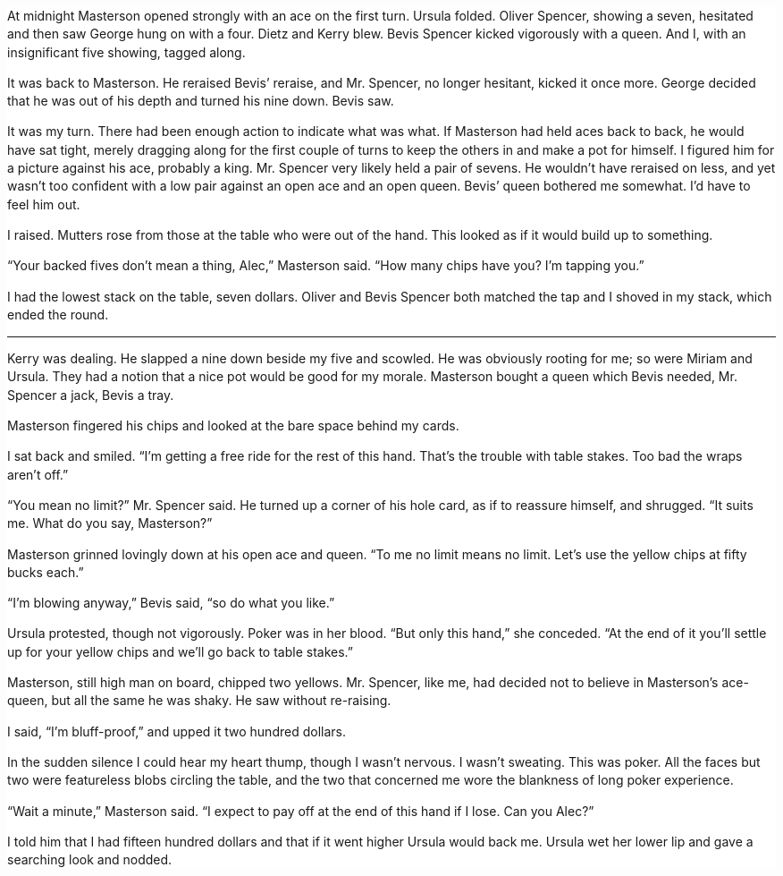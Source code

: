 At midnight Masterson opened strongly with an ace on the first turn. Ursula folded. Oliver Spencer, showing a seven, hesitated and then saw George hung on with a four. Dietz and Kerry blew. Bevis Spencer kicked vigorously with a queen. And I, with an insignificant five showing, tagged along.

It was back to Masterson. He reraised Bevis’ reraise, and Mr. Spencer, no longer hesitant, kicked it once more. George decided that he was out of his depth and turned his nine down. Bevis saw.

It was my turn. There had been enough action to indicate what was what. If Masterson had held aces back to back, he would have sat tight, merely dragging along for the first couple of turns to keep the others in and make a pot for himself. I figured him for a picture against his ace, probably a king. Mr. Spencer very likely held a pair of sevens. He wouldn’t have reraised on less, and yet wasn’t too confident with a low pair against an open ace and an open queen. Bevis’ queen bothered me somewhat. I’d have to feel him out.

I raised. Mutters rose from those at the table who were out of the hand. This looked as if it would build up to something.

“Your backed fives don’t mean a thing, Alec,” Masterson said. “How many chips have you? I’m tapping you.”

I had the lowest stack on the table, seven dollars. Oliver and Bevis Spencer both matched the tap and I shoved in my stack, which ended the round.

***

Kerry was dealing. He slapped a nine down beside my five and scowled. He was obviously rooting for me; so were Miriam and Ursula. They had a notion that a nice pot would be good for my morale. Masterson bought a queen which Bevis needed, Mr. Spencer a jack, Bevis a tray.

Masterson fingered his chips and looked at the bare space behind my cards.

I sat back and smiled. “I’m getting a free ride for the rest of this hand. That’s the trouble with table stakes. Too bad the wraps aren’t off.”

“You mean no limit?” Mr. Spencer said. He turned up a corner of his hole card, as if to reassure himself, and shrugged. “It suits me. What do you say, Masterson?”

Masterson grinned lovingly down at his open ace and queen. “To me no limit means no limit. Let’s use the yellow chips at fifty bucks each.”

“I’m blowing anyway,” Bevis said, “so do what you like.”

Ursula protested, though not vigorously. Poker was in her blood. “But only this hand,” she conceded. “At the end of it you’ll settle up for your yellow chips and we’ll go back to table stakes.”

Masterson, still high man on board, chipped two yellows. Mr. Spencer, like me, had decided not to believe in Masterson’s ace-queen, but all the same he was shaky. He saw without re-raising.

I said, “I’m bluff-proof,” and upped it two hundred dollars.

In the sudden silence I could hear my heart thump, though I wasn’t nervous. I wasn’t sweating. This was poker. All the faces but two were featureless blobs circling the table, and the two that concerned me wore the blankness of long poker experience.

“Wait a minute,” Masterson said. “I expect to pay off at the end of this hand if I lose. Can you Alec?”

I told him that I had fifteen hundred dollars and that if it went higher Ursula would back me. Ursula wet her lower lip and gave a searching look and nodded.
